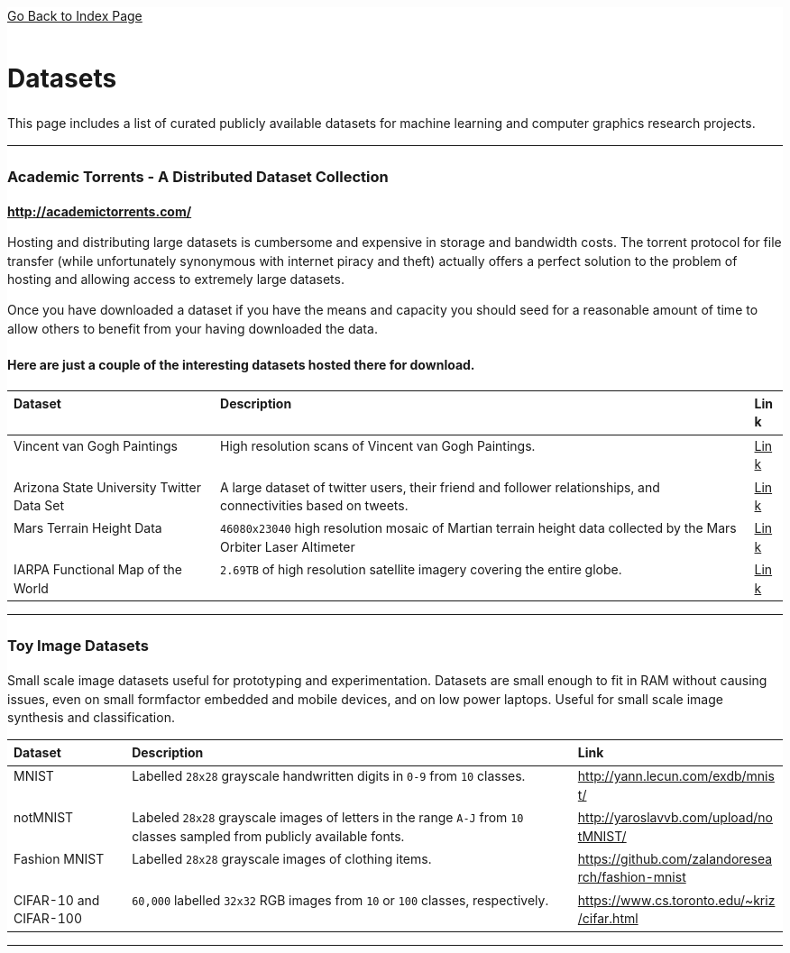 [Go Back to Index Page](./README.md)

# Datasets

This page includes a list of curated publicly available datasets for machine learning and computer graphics research projects.

---

### Academic Torrents - A Distributed Dataset Collection

**http://academictorrents.com/**

Hosting and distributing large datasets is cumbersome and expensive in storage and bandwidth costs. The torrent protocol for file transfer (while unfortunately synonymous with internet piracy and theft) actually offers a perfect solution to the problem of hosting and allowing access to extremely large datasets.

Once you have downloaded a dataset if you have the means and capacity you should seed for a reasonable amount of time to allow others to benefit from your having downloaded the data. 

#### Here are just a couple of the interesting datasets hosted there for download.

| Dataset                                   | Description                                                  | Link                                                         |
| :---------------------------------------- | :----------------------------------------------------------- | :----------------------------------------------------------- |
| Vincent van Gogh Paintings                | High resolution scans of Vincent van Gogh Paintings.         | [Link](http://academictorrents.com/details/c8b687c984d3d902310f27d56759ed69f5e1b4a7) |
| Arizona State University Twitter Data Set | A large dataset of twitter users, their friend and follower relationships, and connectivities based on tweets. | [Link](http://academictorrents.com/details/2399616d26eeb4ae9ac3d05c7fdd98958299efa9) |
| Mars Terrain Height Data                  | `46080x23040` high resolution mosaic of Martian terrain height data collected by the Mars Orbiter Laser Altimeter | [Link](http://academictorrents.com/details/06f73b5ca501194ba1cd3aa918bd801b84ea7050) |
| IARPA Functional Map of the World         | `2.69TB` of high resolution satellite imagery covering the entire globe. | [Link](http://academictorrents.com/details/22955ce4dbc3c73c254ba6196363667c0352d438) |

---

### Toy Image Datasets

Small scale image datasets useful for prototyping and experimentation. Datasets are small enough to fit in RAM without causing issues, even on small formfactor embedded and mobile devices, and on low power laptops. Useful for small scale image synthesis and classification.

| Dataset                | Description                                                  | Link                                             |
| :--------------------- | :----------------------------------------------------------- | :----------------------------------------------- |
| MNIST                  | Labelled `28x28` grayscale handwritten digits in `0-9` from `10` classes. | http://yann.lecun.com/exdb/mnist/                |
| notMNIST               | Labeled `28x28` grayscale images of letters in the range `A-J` from `10` classes sampled from publicly available fonts. | http://yaroslavvb.com/upload/notMNIST/           |
| Fashion MNIST          | Labelled `28x28` grayscale images of clothing items.         | https://github.com/zalandoresearch/fashion-mnist |
| CIFAR-10 and CIFAR-100 | `60,000` labelled `32x32` RGB images from `10` or `100` classes, respectively. | https://www.cs.toronto.edu/~kriz/cifar.html      |



---
